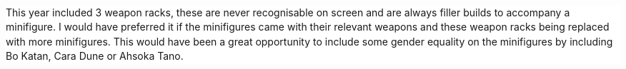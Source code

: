 This year included 3 weapon racks, these are never recognisable on screen and are always filler builds to accompany a minifigure.  I would have preferred it if the minifigures came with their relevant weapons and these weapon racks being replaced with more minifigures.  This would have been a great opportunity to include some gender equality on the minifigures by including Bo Katan, Cara Dune or Ahsoka Tano.  